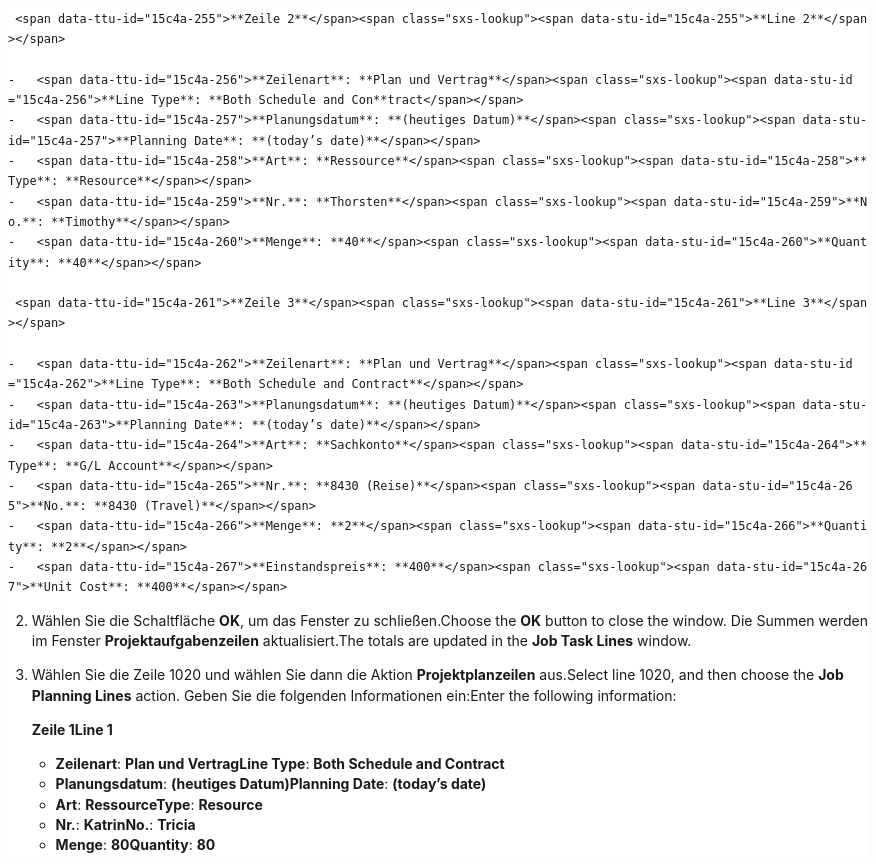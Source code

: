      <span data-ttu-id="15c4a-255">**Zeile 2**</span><span class="sxs-lookup"><span data-stu-id="15c4a-255">**Line 2**</span></span>  

    -   <span data-ttu-id="15c4a-256">**Zeilenart**: **Plan und Vertrag**</span><span class="sxs-lookup"><span data-stu-id="15c4a-256">**Line Type**: **Both Schedule and Con**tract</span></span>  
    -   <span data-ttu-id="15c4a-257">**Planungsdatum**: **(heutiges Datum)**</span><span class="sxs-lookup"><span data-stu-id="15c4a-257">**Planning Date**: **(today’s date)**</span></span>  
    -   <span data-ttu-id="15c4a-258">**Art**: **Ressource**</span><span class="sxs-lookup"><span data-stu-id="15c4a-258">**Type**: **Resource**</span></span>  
    -   <span data-ttu-id="15c4a-259">**Nr.**: **Thorsten**</span><span class="sxs-lookup"><span data-stu-id="15c4a-259">**No.**: **Timothy**</span></span>  
    -   <span data-ttu-id="15c4a-260">**Menge**: **40**</span><span class="sxs-lookup"><span data-stu-id="15c4a-260">**Quantity**: **40**</span></span>  

     <span data-ttu-id="15c4a-261">**Zeile 3**</span><span class="sxs-lookup"><span data-stu-id="15c4a-261">**Line 3**</span></span>  

    -   <span data-ttu-id="15c4a-262">**Zeilenart**: **Plan und Vertrag**</span><span class="sxs-lookup"><span data-stu-id="15c4a-262">**Line Type**: **Both Schedule and Contract**</span></span>  
    -   <span data-ttu-id="15c4a-263">**Planungsdatum**: **(heutiges Datum)**</span><span class="sxs-lookup"><span data-stu-id="15c4a-263">**Planning Date**: **(today’s date)**</span></span>  
    -   <span data-ttu-id="15c4a-264">**Art**: **Sachkonto**</span><span class="sxs-lookup"><span data-stu-id="15c4a-264">**Type**: **G/L Account**</span></span>  
    -   <span data-ttu-id="15c4a-265">**Nr.**: **8430 (Reise)**</span><span class="sxs-lookup"><span data-stu-id="15c4a-265">**No.**: **8430 (Travel)**</span></span>  
    -   <span data-ttu-id="15c4a-266">**Menge**: **2**</span><span class="sxs-lookup"><span data-stu-id="15c4a-266">**Quantity**: **2**</span></span>  
    -   <span data-ttu-id="15c4a-267">**Einstandspreis**: **400**</span><span class="sxs-lookup"><span data-stu-id="15c4a-267">**Unit Cost**: **400**</span></span>  

2.  <span data-ttu-id="15c4a-268">Wählen Sie die Schaltfläche **OK**, um das Fenster zu schließen.</span><span class="sxs-lookup"><span data-stu-id="15c4a-268">Choose the **OK** button to close the window.</span></span> <span data-ttu-id="15c4a-269">Die Summen werden im Fenster **Projektaufgabenzeilen** aktualisiert.</span><span class="sxs-lookup"><span data-stu-id="15c4a-269">The totals are updated in the **Job Task Lines** window.</span></span>  
3.  <span data-ttu-id="15c4a-270">Wählen Sie die Zeile 1020 und wählen Sie dann die Aktion **Projektplanzeilen** aus.</span><span class="sxs-lookup"><span data-stu-id="15c4a-270">Select line 1020, and then choose the **Job Planning Lines** action.</span></span> <span data-ttu-id="15c4a-271">Geben Sie die folgenden Informationen ein:</span><span class="sxs-lookup"><span data-stu-id="15c4a-271">Enter the following information:</span></span>  

     <span data-ttu-id="15c4a-272">**Zeile 1**</span><span class="sxs-lookup"><span data-stu-id="15c4a-272">**Line 1**</span></span>  

    -   <span data-ttu-id="15c4a-273">**Zeilenart**: **Plan und Vertrag**</span><span class="sxs-lookup"><span data-stu-id="15c4a-273">**Line Type**: **Both Schedule and Contract**</span></span>  
    -   <span data-ttu-id="15c4a-274">**Planungsdatum**: **(heutiges Datum)**</span><span class="sxs-lookup"><span data-stu-id="15c4a-274">**Planning Date**: **(today’s date)**</span></span>  
    -   <span data-ttu-id="15c4a-275">**Art**: **Ressource**</span><span class="sxs-lookup"><span data-stu-id="15c4a-275">**Type**: **Resource**</span></span>  
    -   <span data-ttu-id="15c4a-276">**Nr.**: **Katrin**</span><span class="sxs-lookup"><span data-stu-id="15c4a-276">**No.**: **Tricia**</span></span>  
    -   <span data-ttu-id="15c4a-277">**Menge**: **80**</span><span class="sxs-lookup"><span data-stu-id="15c4a-277">**Quantity**: **80**</span></span>  

